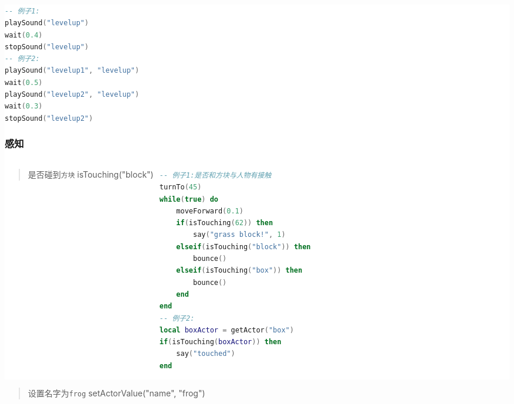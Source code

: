 ```lua
-- 例子1:
playSound("levelup")
wait(0.4)
stopSound("levelup")
-- 例子2:
playSound("levelup1", "levelup")
wait(0.5)
playSound("levelup2", "levelup")
wait(0.3)
stopSound("levelup2")
```

</div>
<div style="clear:both"/>

### 感知
<div style="float:left;margin-right:10px;">

> 是否碰到`方块`
isTouching("block")

</div>
<div style="float:left;">

```lua
-- 例子1:是否和方块与人物有接触
turnTo(45)
while(true) do
    moveForward(0.1)
    if(isTouching(62)) then
        say("grass block!", 1)
    elseif(isTouching("block")) then
        bounce()
    elseif(isTouching("box")) then
        bounce()
    end
end
-- 例子2:
local boxActor = getActor("box")
if(isTouching(boxActor)) then
    say("touched")
end
```

</div>
<div style="clear:both"/>

<div style="float:left;margin-right:10px;">

> 设置名字为`frog`
setActorValue("name", "frog")

</div>
<div style="float:left;">
